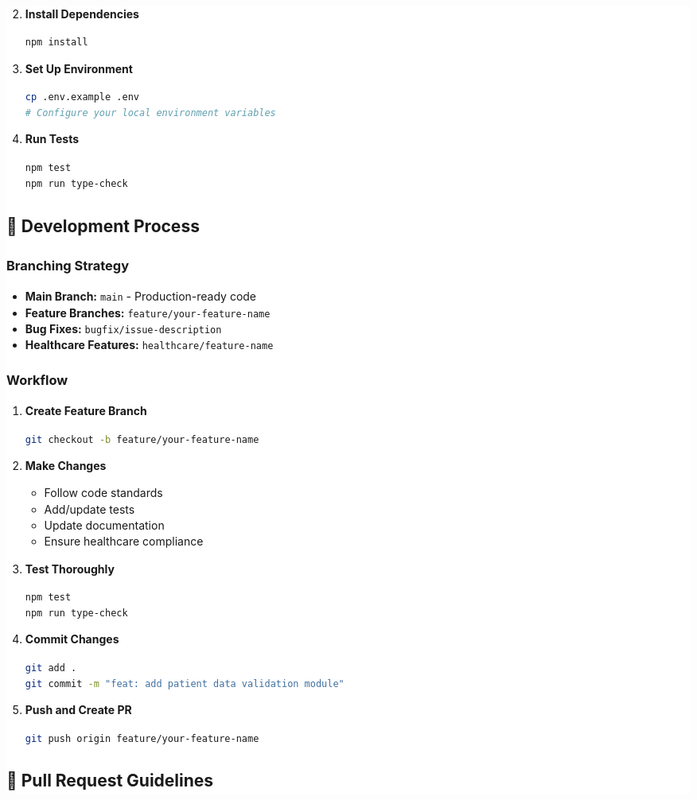 2. **Install Dependencies**
   ```bash
   npm install
   ```

3. **Set Up Environment**
   ```bash
   cp .env.example .env
   # Configure your local environment variables
   ```

4. **Run Tests**
   ```bash
   npm test
   npm run type-check
   ```

## 🔄 Development Process

### Branching Strategy
- **Main Branch:** `main` - Production-ready code
- **Feature Branches:** `feature/your-feature-name`
- **Bug Fixes:** `bugfix/issue-description`
- **Healthcare Features:** `healthcare/feature-name`

### Workflow
1. **Create Feature Branch**
   ```bash
   git checkout -b feature/your-feature-name
   ```

2. **Make Changes**
   - Follow code standards
   - Add/update tests
   - Update documentation
   - Ensure healthcare compliance

3. **Test Thoroughly**
   ```bash
   npm test
   npm run type-check
   ```

4. **Commit Changes**
   ```bash
   git add .
   git commit -m "feat: add patient data validation module"
   ```

5. **Push and Create PR**
   ```bash
   git push origin feature/your-feature-name
   ```

## 📝 Pull Request Guidelines
